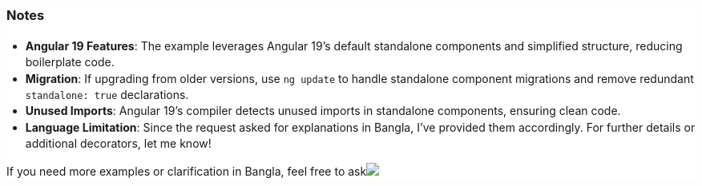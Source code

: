 ### Notes
- **Angular 19 Features**: The example leverages Angular 19’s default standalone components and simplified structure, reducing boilerplate code.[](https://www.bacancytechnology.com/blog/whats-new-in-angular-19)
- **Migration**: If upgrading from older versions, use `ng update` to handle standalone component migrations and remove redundant `standalone: true` declarations.[](https://stackoverflow.com/questions/79199579/angular-19-component-appcomponent-is-standalone-and-cannot-be-declared-in-an)
- **Unused Imports**: Angular 19’s compiler detects unused imports in standalone components, ensuring clean code.[](https://blog.ninja-squad.com/2024/11/19/what-is-new-angular-19.0/)
- **Language Limitation**: Since the request asked for explanations in Bangla, I’ve provided them accordingly. For further details or additional decorators, let me know!

If you need more examples or clarification in Bangla, feel free to ask![](https://www.bacancytechnology.com/blog/whats-new-in-angular-19)